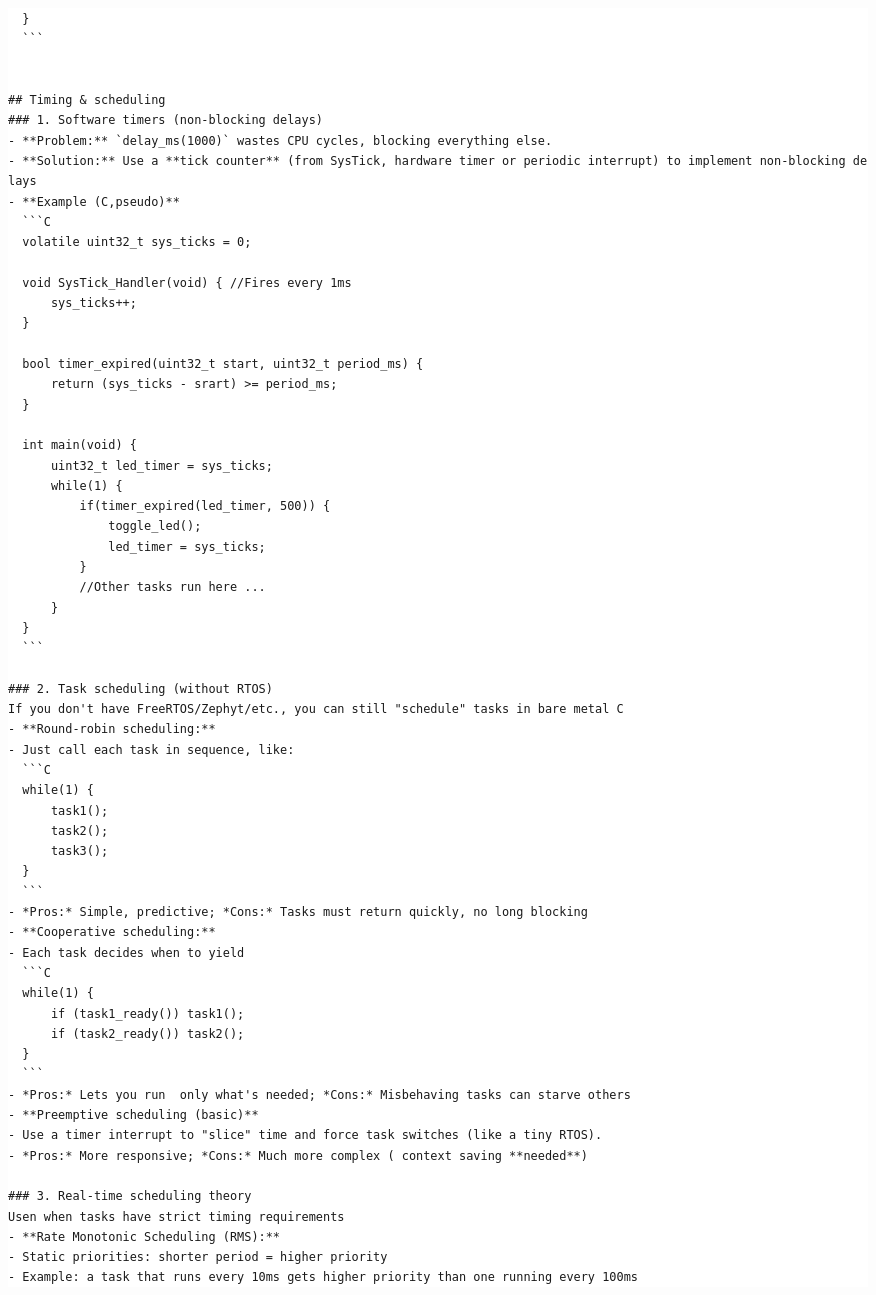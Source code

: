   ```
    }
    ```


## Timing & scheduling
### 1. Software timers (non-blocking delays)
- **Problem:** `delay_ms(1000)` wastes CPU cycles, blocking everything else.
- **Solution:** Use a **tick counter** (from SysTick, hardware timer or periodic interrupt) to implement non-blocking delays
- **Example (C,pseudo)**
    ```C
    volatile uint32_t sys_ticks = 0;

    void SysTick_Handler(void) { //Fires every 1ms
        sys_ticks++;
    }

    bool timer_expired(uint32_t start, uint32_t period_ms) {
        return (sys_ticks - srart) >= period_ms;
    }

    int main(void) {
        uint32_t led_timer = sys_ticks;
        while(1) {
            if(timer_expired(led_timer, 500)) {
                toggle_led();
                led_timer = sys_ticks;
            }
            //Other tasks run here ...
        }
    }
    ```

### 2. Task scheduling (without RTOS)
If you don't have FreeRTOS/Zephyt/etc., you can still "schedule" tasks in bare metal C
- **Round-robin scheduling:**
  - Just call each task in sequence, like:
    ```C
    while(1) {
        task1();
        task2();
        task3();
    }
    ```
  - *Pros:* Simple, predictive; *Cons:* Tasks must return quickly, no long blocking
- **Cooperative scheduling:**
  - Each task decides when to yield
    ```C
    while(1) {
        if (task1_ready()) task1();
        if (task2_ready()) task2();
    }
    ```
  - *Pros:* Lets you run  only what's needed; *Cons:* Misbehaving tasks can starve others
- **Preemptive scheduling (basic)**
  - Use a timer interrupt to "slice" time and force task switches (like a tiny RTOS).
  - *Pros:* More responsive; *Cons:* Much more complex ( context saving **needed**)

### 3. Real-time scheduling theory
Usen when tasks have strict timing requirements
- **Rate Monotonic Scheduling (RMS):**
  - Static priorities: shorter period = higher priority
  - Example: a task that runs every 10ms gets higher priority than one running every 100ms
  ```
